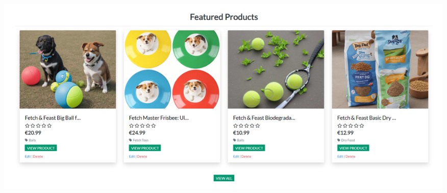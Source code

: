 <div align="center">
 <img src="https://github.com/leec313/Fetch-and-Feast/blob/main/readme-images/featured-products.png?raw=true" alt="featured-products">
</div>
<div align="center">
